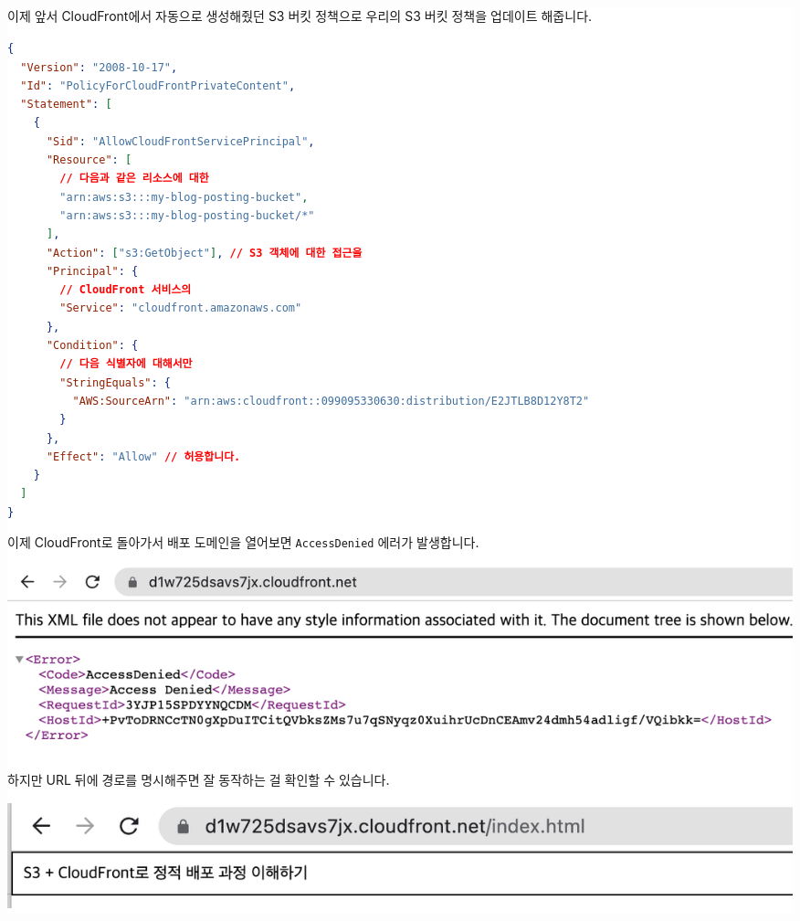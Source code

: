 이제 앞서 CloudFront에서 자동으로 생성해줬던 S3 버킷 정책으로 우리의 S3 버킷 정책을 업데이트 해줍니다.

```json
{
  "Version": "2008-10-17",
  "Id": "PolicyForCloudFrontPrivateContent",
  "Statement": [
    {
      "Sid": "AllowCloudFrontServicePrincipal",
      "Resource": [
        // 다음과 같은 리소스에 대한
        "arn:aws:s3:::my-blog-posting-bucket",
        "arn:aws:s3:::my-blog-posting-bucket/*"
      ],
      "Action": ["s3:GetObject"], // S3 객체에 대한 접근을
      "Principal": {
        // CloudFront 서비스의
        "Service": "cloudfront.amazonaws.com"
      },
      "Condition": {
        // 다음 식별자에 대해서만
        "StringEquals": {
          "AWS:SourceArn": "arn:aws:cloudfront::099095330630:distribution/E2JTLB8D12Y8T2"
        }
      },
      "Effect": "Allow" // 허용합니다.
    }
  ]
}
```

이제 CloudFront로 돌아가서 배포 도메인을 열어보면 `AccessDenied` 에러가 발생합니다.

![CloudFront Access Denied 1](./images/s3-cf-deploy/5.png)

하지만 URL 뒤에 경로를 명시해주면 잘 동작하는 걸 확인할 수 있습니다.

![CloudFront HTML 보이기 성공](./images/s3-cf-deploy/6.png)
